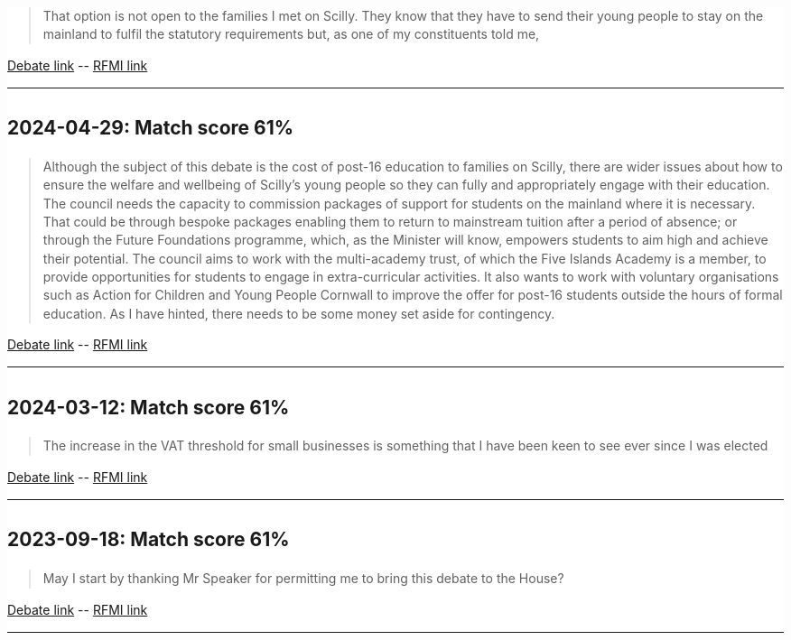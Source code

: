 >That option is not open to the families I met on Scilly. They know that they have to send their young people to stay on the mainland to fulfil the statutory requirements but, as one of my constituents told me,

[Debate link](https://www.theyworkforyou.com/debates/?id=2024-04-29a.121.2)  --  [RFMI link](https://www.theyworkforyou.com/mp/25440/register)


---



## 2024-04-29: Match score 61%

>Although the subject of this debate is the cost of post-16 education to families on Scilly, there are wider issues about how to ensure the welfare and wellbeing of Scilly’s young people so they can fully and appropriately engage with their education. The council needs the capacity to commission packages of support for students on the mainland where it is necessary. That could be through bespoke packages enabling them to return to mainstream tuition after a period of absence; or through the Future Foundations programme, which, as the Minister will know, empowers students to aim high and achieve their potential. The council aims to work with the multi-academy trust, of which the Five Islands Academy is a member, to provide opportunities for students to engage in extra-curricular activities. It also wants to work with voluntary organisations such as Action for Children and Young People Cornwall to improve the offer for post-16 students outside the hours of formal education. As I have hinted, there needs to be some money set aside for contingency.

[Debate link](https://www.theyworkforyou.com/debates/?id=2024-04-29a.122.1)  --  [RFMI link](https://www.theyworkforyou.com/mp/25440/register)


---



## 2024-03-12: Match score 61%

>The increase in the VAT threshold for small businesses is something that I have been keen to see ever since I was elected

[Debate link](https://www.theyworkforyou.com/debates/?id=2024-03-12b.189.2)  --  [RFMI link](https://www.theyworkforyou.com/mp/25440/register)


---



## 2023-09-18: Match score 61%

>May I start by thanking Mr Speaker for permitting me to bring this debate to the House?

[Debate link](https://www.theyworkforyou.com/debates/?id=2023-09-18b.1204.2)  --  [RFMI link](https://www.theyworkforyou.com/mp/25440/register)


---


